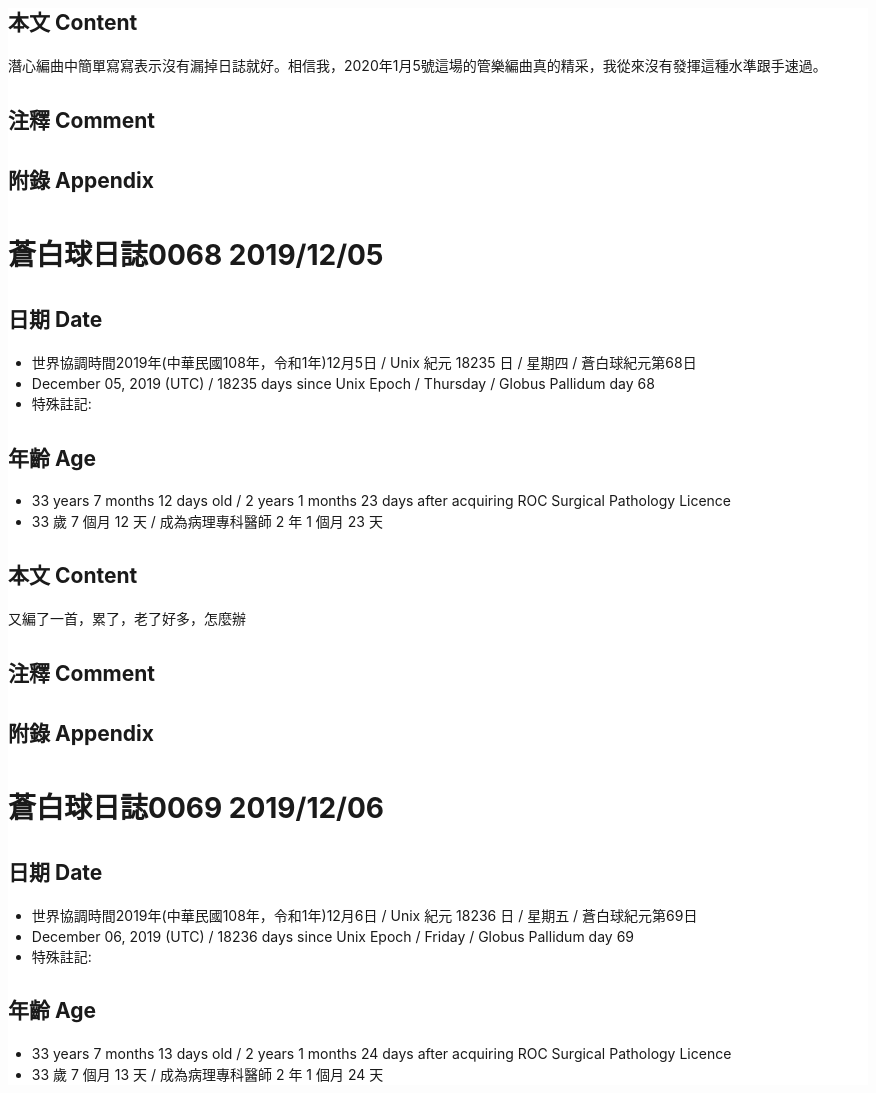 ## 本文 Content ##

潛心編曲中簡單寫寫表示沒有漏掉日誌就好。相信我，2020年1月5號這場的管樂編曲真的精采，我從來沒有發揮這種水準跟手速過。

## 注釋 Comment ##

## 附錄 Appendix ##



# 蒼白球日誌0068 2019/12/05 #

## 日期 Date ##

* 世界協調時間2019年(中華民國108年，令和1年)12月5日 / Unix 紀元 18235 日 / 星期四 / 蒼白球紀元第68日
* December 05, 2019 (UTC) / 18235 days since Unix Epoch / Thursday / Globus Pallidum day 68
* 特殊註記:

## 年齡 Age ##

* 33 years 7 months 12 days old / 2 years 1 months 23 days after acquiring ROC Surgical Pathology Licence
* 33 歲 7 個月 12 天 / 成為病理專科醫師 2 年 1 個月 23 天

## 本文 Content ##

又編了一首，累了，老了好多，怎麼辦

## 注釋 Comment ##

## 附錄 Appendix ##



# 蒼白球日誌0069 2019/12/06 #

## 日期 Date ##

* 世界協調時間2019年(中華民國108年，令和1年)12月6日 / Unix 紀元 18236 日 / 星期五 / 蒼白球紀元第69日
* December 06, 2019 (UTC) / 18236 days since Unix Epoch / Friday / Globus Pallidum day 69
* 特殊註記:

## 年齡 Age ##

* 33 years 7 months 13 days old / 2 years 1 months 24 days after acquiring ROC Surgical Pathology Licence
* 33 歲 7 個月 13 天 / 成為病理專科醫師 2 年 1 個月 24 天
